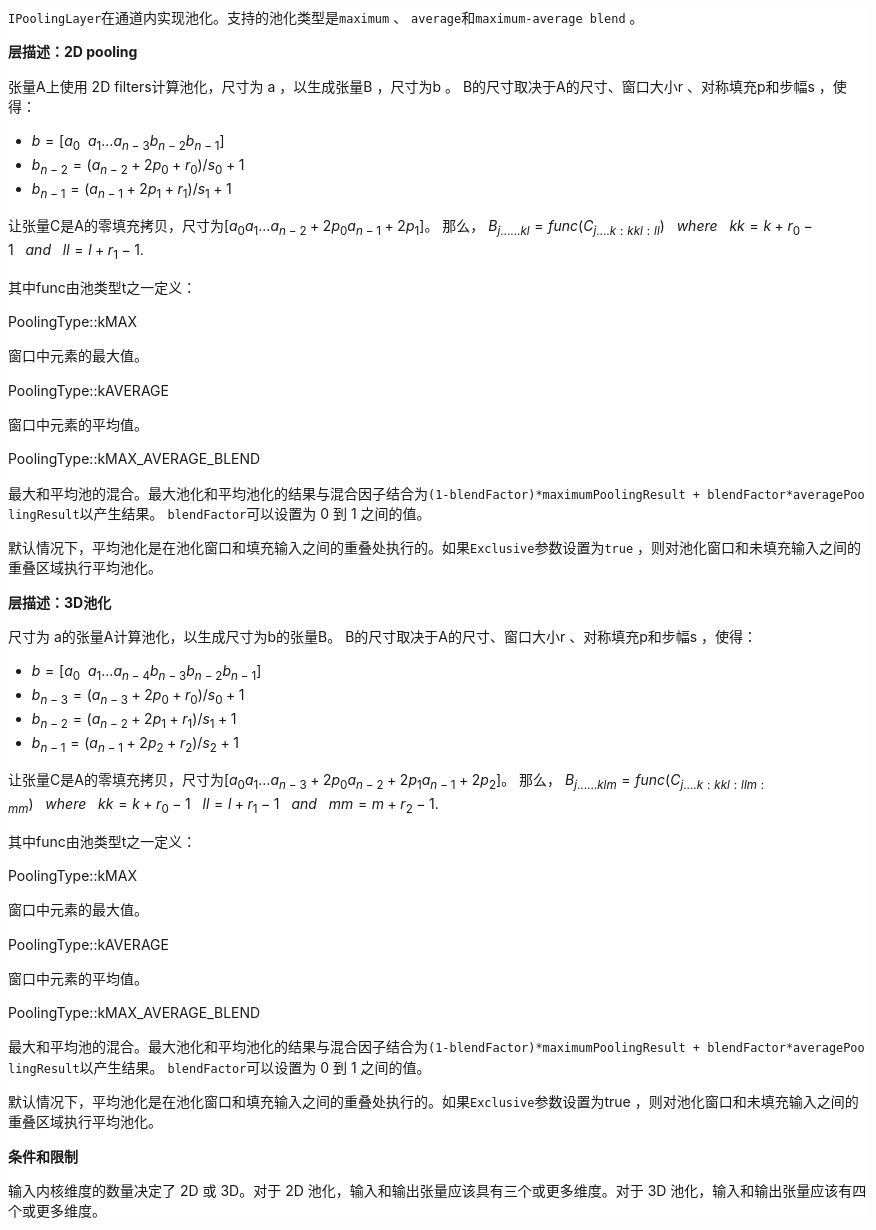 `IPoolingLayer`在通道内实现池化。支持的池化类型是`maximum` 、 `average`和`maximum-average blend` 。

**层描述：2D pooling**

张量A上使用 2D filters计算池化，尺寸为 a ，以生成张量B ，尺寸为b 。 B的尺寸取决于A的尺寸、窗口大小r 、对称填充p和步幅s ，使得：

* $b =[a_0\ \  a_1... a_{n−3} b_{n−2} b_{n−1}]$
* $b_{n−2} =( a_{n−2}+2p_0+ r_0) /s_0+1$
* $b_{n−1} =( a_{n−1}+2p_1+ r_1) /s_1+1$

让张量C是A的零填充拷贝，尺寸为$[a_0 a_1... a_{n−2}+2p_0 a_{n−1}+2p_1]$。 那么， $B_{j......kl}=func (C_{j... . k:kk l:ll})\ \ \   where\ \ \  kk = k+r_0−1\ \ \  and\ \ \  ll = l+r_1−1$.

其中func由池类型t之一定义：

PoolingType::kMAX

窗口中元素的最大值。

PoolingType::kAVERAGE

窗口中元素的平均值。

PoolingType::kMAX_AVERAGE_BLEND

最大和平均池的混合。最大池化和平均池化的结果与混合因子结合为`(1-blendFactor)*maximumPoolingResult + blendFactor*averagePoolingResult`以产生结果。 `blendFactor`可以设置为 0 到 1 之间的值。

默认情况下，平均池化是在池化窗口和填充输入之间的重叠处执行的。如果`Exclusive`参数设置为`true` ，则对池化窗口和未填充输入之间的重叠区域执行平均池化。

**层描述：3D池化**

尺寸为 a的张量A计算池化，以生成尺寸为b的张量B。 B的尺寸取决于A的尺寸、窗口大小r 、对称填充p和步幅s ，使得：

* $b =[a_0\ \  a_1... a_{n−4} b_{n−3} b_{n−2}b_{n−1}]$
* $b_{n−3} =( a_{n−3}+2p_0+ r_0) /s_0+1$
* $b_{n−2} =( a_{n−2}+2p_1+ r_1) /s_1+1$
* $b_{n−1} =( a_{n−1}+2p_2+ r_2) /s_2+1$

让张量C是A的零填充拷贝，尺寸为$[a_0 a_1... a_{n−3}+2p_0 a_{n−2}+2p_1a_{n−1}+2p_2]$。 那么， $B_{j......klm}=func (C_{j... . k:kk l:ll m:mm})\ \ \   where\ \ \  kk = k+r_0−1\ \ \  ll = l+r_1−1\ \ \ and\ \ \ mm = m+r_2−1$.

其中func由池类型t之一定义：

PoolingType::kMAX

窗口中元素的最大值。

PoolingType::kAVERAGE

窗口中元素的平均值。

PoolingType::kMAX_AVERAGE_BLEND

最大和平均池的混合。最大池化和平均池化的结果与混合因子结合为`(1-blendFactor)*maximumPoolingResult + blendFactor*averagePoolingResult`以产生结果。 `blendFactor`可以设置为 0 到 1 之间的值。

默认情况下，平均池化是在池化窗口和填充输入之间的重叠处执行的。如果`Exclusive`参数设置为true ，则对池化窗口和未填充输入之间的重叠区域执行平均池化。

**条件和限制**

输入内核维度的数量决定了 2D 或 3D。对于 2D 池化，输入和输出张量应该具有三个或更多维度。对于 3D 池化，输入和输出张量应该有四个或更多维度。
